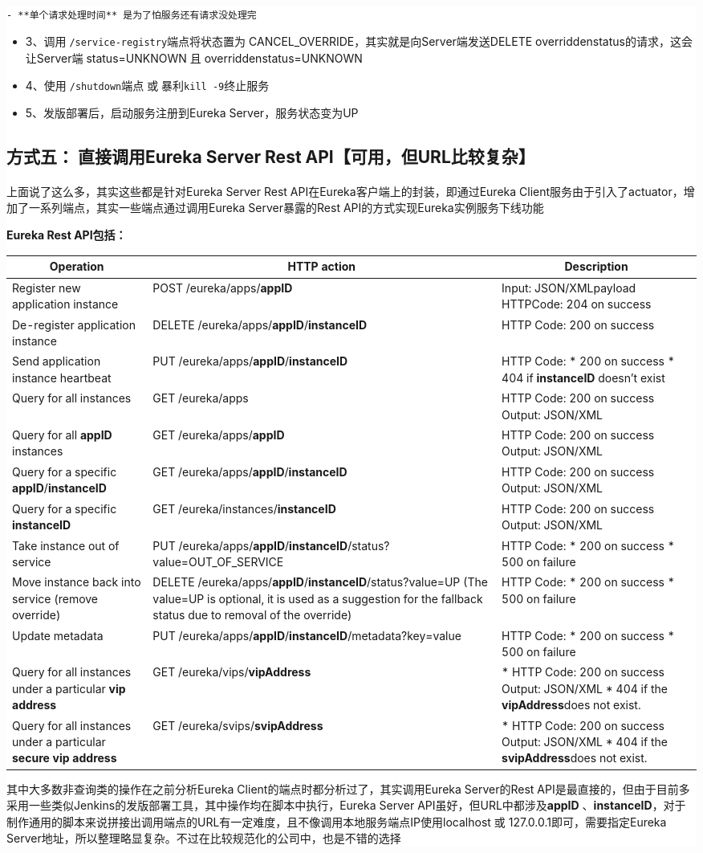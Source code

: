     - **单个请求处理时间** 是为了怕服务还有请求没处理完

  - 3、调用 `/service-registry`端点将状态置为 CANCEL_OVERRIDE，其实就是向Server端发送DELETE overriddenstatus的请求，这会让Server端 status=UNKNOWN 且 overriddenstatus=UNKNOWN

  - 4、使用 `/shutdown`端点 或 暴利`kill -9`终止服务

  - 5、发版部署后，启动服务注册到Eureka Server，服务状态变为UP

## 方式五： 直接调用Eureka Server Rest API【可用，但URL比较复杂】

上面说了这么多，其实这些都是针对Eureka Server Rest API在Eureka客户端上的封装，即通过Eureka Client服务由于引入了actuator，增加了一系列端点，其实一些端点通过调用Eureka Server暴露的Rest API的方式实现Eureka实例服务下线功能

**Eureka Rest API包括：**

| **Operation**                                                | **HTTP action**                                              | **Description**                                              |
| ------------------------------------------------------------ | ------------------------------------------------------------ | ------------------------------------------------------------ |
| Register new application instance                            | POST /eureka/apps/**appID**                                  | Input: JSON/XMLpayload HTTPCode: 204 on success              |
| De-register application instance                             | DELETE /eureka/apps/**appID**/**instanceID**                 | HTTP Code: 200 on success                                    |
| Send application instance heartbeat                          | PUT /eureka/apps/**appID**/**instanceID**                    | HTTP Code: * 200 on success * 404 if **instanceID** doesn’t exist |
| Query for all instances                                      | GET /eureka/apps                                             | HTTP Code: 200 on success Output: JSON/XML                   |
| Query for all **appID** instances                            | GET /eureka/apps/**appID**                                   | HTTP Code: 200 on success Output: JSON/XML                   |
| Query for a specific **appID**/**instanceID**                | GET /eureka/apps/**appID**/**instanceID**                    | HTTP Code: 200 on success Output: JSON/XML                   |
| Query for a specific **instanceID**                          | GET /eureka/instances/**instanceID**                         | HTTP Code: 200 on success Output: JSON/XML                   |
| Take instance out of service                                 | PUT /eureka/apps/**appID**/**instanceID**/status?value=OUT_OF_SERVICE | HTTP Code: * 200 on success * 500 on failure                 |
| Move instance back into service (remove override)            | DELETE /eureka/apps/**appID**/**instanceID**/status?value=UP (The value=UP is optional, it is used as a suggestion for the fallback status due to removal of the override) | HTTP Code: * 200 on success * 500 on failure                 |
| Update metadata                                              | PUT /eureka/apps/**appID**/**instanceID**/metadata?key=value | HTTP Code: * 200 on success * 500 on failure                 |
| Query for all instances under a particular **vip address**   | GET /eureka/vips/**vipAddress**                              | * HTTP Code: 200 on success Output: JSON/XML * 404 if the **vipAddress**does not exist. |
| Query for all instances under a particular **secure vip address** | GET /eureka/svips/**svipAddress**                            | * HTTP Code: 200 on success Output: JSON/XML * 404 if the **svipAddress**does not exist. |

其中大多数非查询类的操作在之前分析Eureka Client的端点时都分析过了，其实调用Eureka Server的Rest API是最直接的，但由于目前多采用一些类似Jenkins的发版部署工具，其中操作均在脚本中执行，Eureka Server API虽好，但URL中都涉及**appID** 、**instanceID**，对于制作通用的脚本来说拼接出调用端点的URL有一定难度，且不像调用本地服务端点IP使用localhost 或 127.0.0.1即可，需要指定Eureka Server地址，所以整理略显复杂。不过在比较规范化的公司中，也是不错的选择

